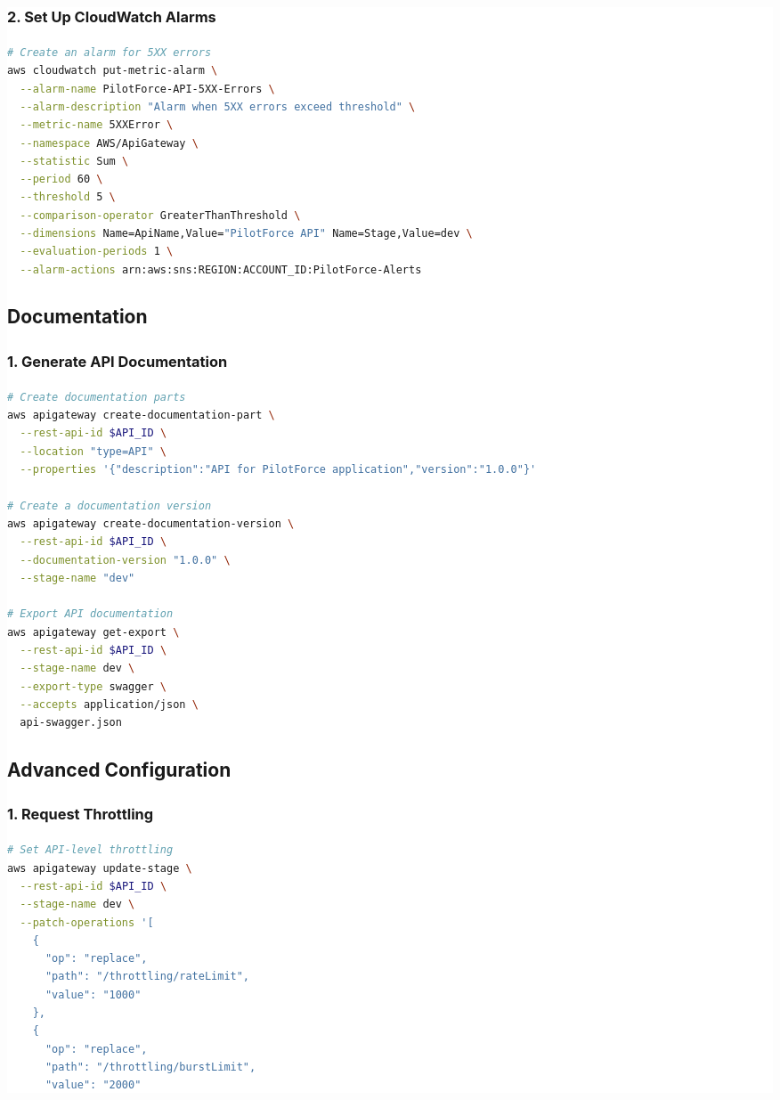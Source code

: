 ### 2. Set Up CloudWatch Alarms

```bash
# Create an alarm for 5XX errors
aws cloudwatch put-metric-alarm \
  --alarm-name PilotForce-API-5XX-Errors \
  --alarm-description "Alarm when 5XX errors exceed threshold" \
  --metric-name 5XXError \
  --namespace AWS/ApiGateway \
  --statistic Sum \
  --period 60 \
  --threshold 5 \
  --comparison-operator GreaterThanThreshold \
  --dimensions Name=ApiName,Value="PilotForce API" Name=Stage,Value=dev \
  --evaluation-periods 1 \
  --alarm-actions arn:aws:sns:REGION:ACCOUNT_ID:PilotForce-Alerts
```

## Documentation

### 1. Generate API Documentation

```bash
# Create documentation parts
aws apigateway create-documentation-part \
  --rest-api-id $API_ID \
  --location "type=API" \
  --properties '{"description":"API for PilotForce application","version":"1.0.0"}'

# Create a documentation version
aws apigateway create-documentation-version \
  --rest-api-id $API_ID \
  --documentation-version "1.0.0" \
  --stage-name "dev"

# Export API documentation
aws apigateway get-export \
  --rest-api-id $API_ID \
  --stage-name dev \
  --export-type swagger \
  --accepts application/json \
  api-swagger.json
```

## Advanced Configuration

### 1. Request Throttling

```bash
# Set API-level throttling
aws apigateway update-stage \
  --rest-api-id $API_ID \
  --stage-name dev \
  --patch-operations '[
    {
      "op": "replace",
      "path": "/throttling/rateLimit",
      "value": "1000"
    },
    {
      "op": "replace",
      "path": "/throttling/burstLimit",
      "value": "2000"
```